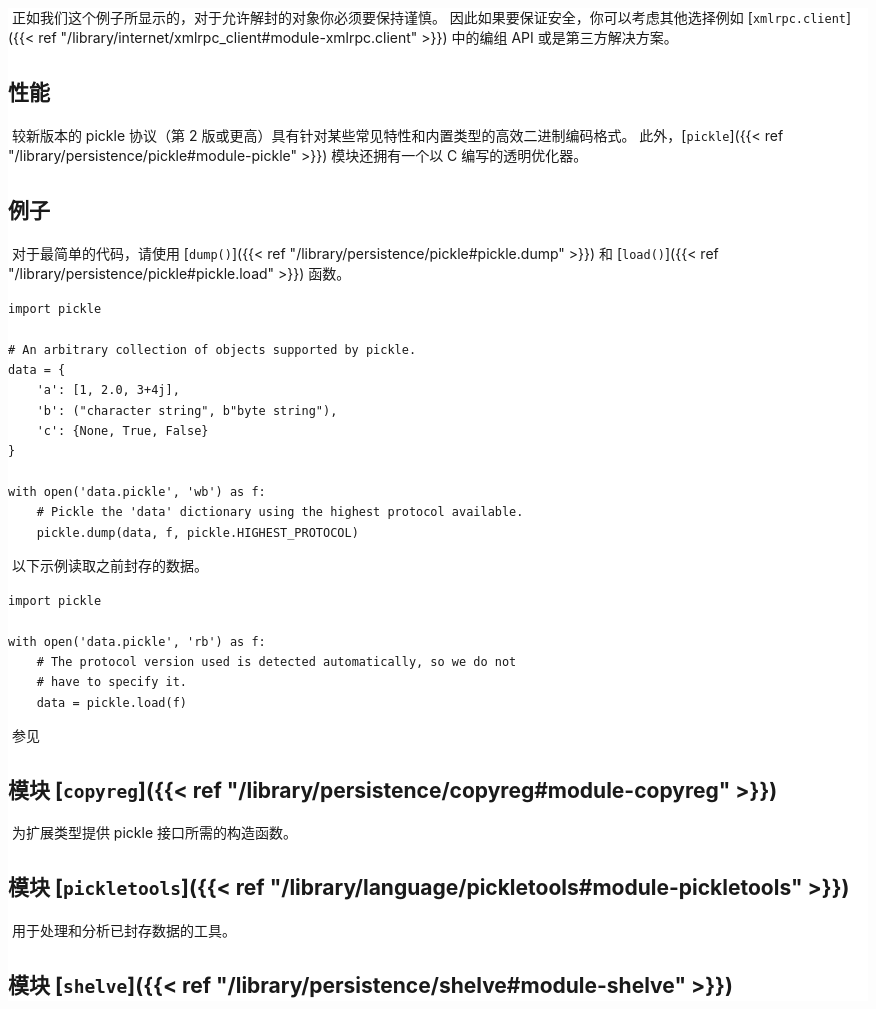 ​	正如我们这个例子所显示的，对于允许解封的对象你必须要保持谨慎。 因此如果要保证安全，你可以考虑其他选择例如 [`xmlrpc.client`]({{< ref "/library/internet/xmlrpc_client#module-xmlrpc.client" >}}) 中的编组 API 或是第三方解决方案。

## 性能

​	较新版本的 pickle 协议（第 2 版或更高）具有针对某些常见特性和内置类型的高效二进制编码格式。 此外，[`pickle`]({{< ref "/library/persistence/pickle#module-pickle" >}}) 模块还拥有一个以 C 编写的透明优化器。



## 例子

​	对于最简单的代码，请使用 [`dump()`]({{< ref "/library/persistence/pickle#pickle.dump" >}}) 和 [`load()`]({{< ref "/library/persistence/pickle#pickle.load" >}}) 函数。

```
import pickle

# An arbitrary collection of objects supported by pickle.
data = {
    'a': [1, 2.0, 3+4j],
    'b': ("character string", b"byte string"),
    'c': {None, True, False}
}

with open('data.pickle', 'wb') as f:
    # Pickle the 'data' dictionary using the highest protocol available.
    pickle.dump(data, f, pickle.HIGHEST_PROTOCOL)
```

​	以下示例读取之前封存的数据。

```
import pickle

with open('data.pickle', 'rb') as f:
    # The protocol version used is detected automatically, so we do not
    # have to specify it.
    data = pickle.load(f)
```

​	参见

## 模块 [`copyreg`]({{< ref "/library/persistence/copyreg#module-copyreg" >}})

​	为扩展类型提供 pickle 接口所需的构造函数。

## 模块 [`pickletools`]({{< ref "/library/language/pickletools#module-pickletools" >}})

​	用于处理和分析已封存数据的工具。

## 模块 [`shelve`]({{< ref "/library/persistence/shelve#module-shelve" >}})
